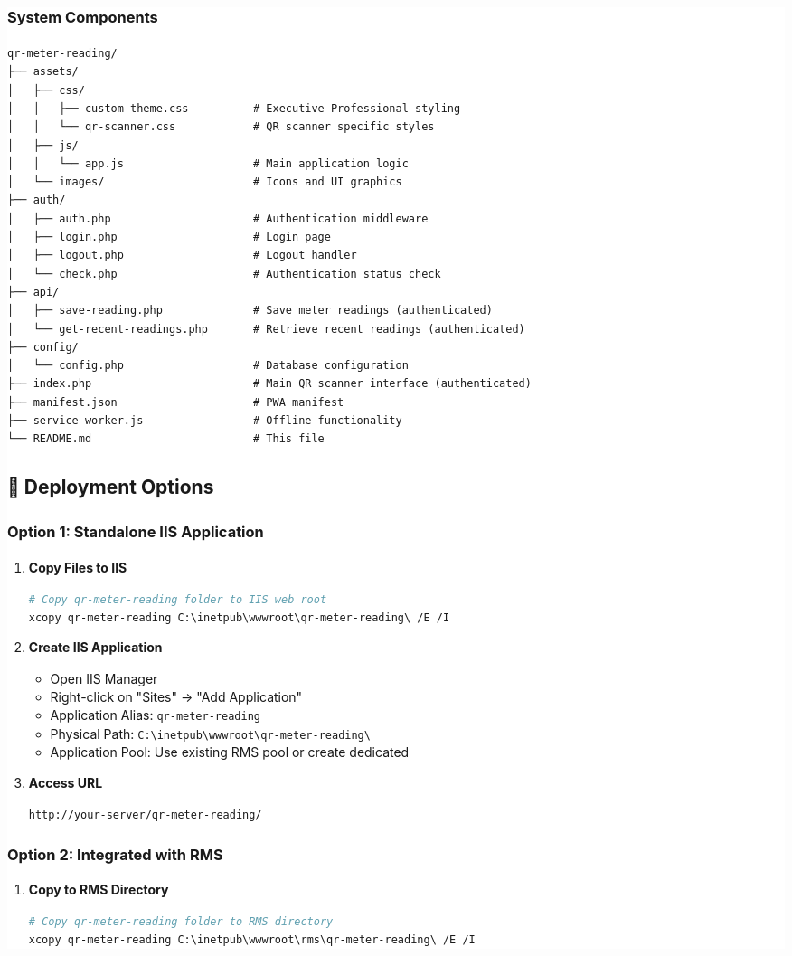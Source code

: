 ### System Components
```
qr-meter-reading/
├── assets/
│   ├── css/
│   │   ├── custom-theme.css          # Executive Professional styling
│   │   └── qr-scanner.css            # QR scanner specific styles
│   ├── js/
│   │   └── app.js                    # Main application logic
│   └── images/                       # Icons and UI graphics
├── auth/
│   ├── auth.php                      # Authentication middleware
│   ├── login.php                     # Login page
│   ├── logout.php                    # Logout handler
│   └── check.php                     # Authentication status check
├── api/
│   ├── save-reading.php              # Save meter readings (authenticated)
│   └── get-recent-readings.php       # Retrieve recent readings (authenticated)
├── config/
│   └── config.php                    # Database configuration
├── index.php                         # Main QR scanner interface (authenticated)
├── manifest.json                     # PWA manifest
├── service-worker.js                 # Offline functionality
└── README.md                         # This file
```

## 🚀 Deployment Options

### Option 1: Standalone IIS Application

1. **Copy Files to IIS**
   ```bash
   # Copy qr-meter-reading folder to IIS web root
   xcopy qr-meter-reading C:\inetpub\wwwroot\qr-meter-reading\ /E /I
   ```

2. **Create IIS Application**
   - Open IIS Manager
   - Right-click on "Sites" → "Add Application"
   - Application Alias: `qr-meter-reading`
   - Physical Path: `C:\inetpub\wwwroot\qr-meter-reading\`
   - Application Pool: Use existing RMS pool or create dedicated

3. **Access URL**
   ```
   http://your-server/qr-meter-reading/
   ```

### Option 2: Integrated with RMS

1. **Copy to RMS Directory**
   ```bash
   # Copy qr-meter-reading folder to RMS directory
   xcopy qr-meter-reading C:\inetpub\wwwroot\rms\qr-meter-reading\ /E /I
   ```
